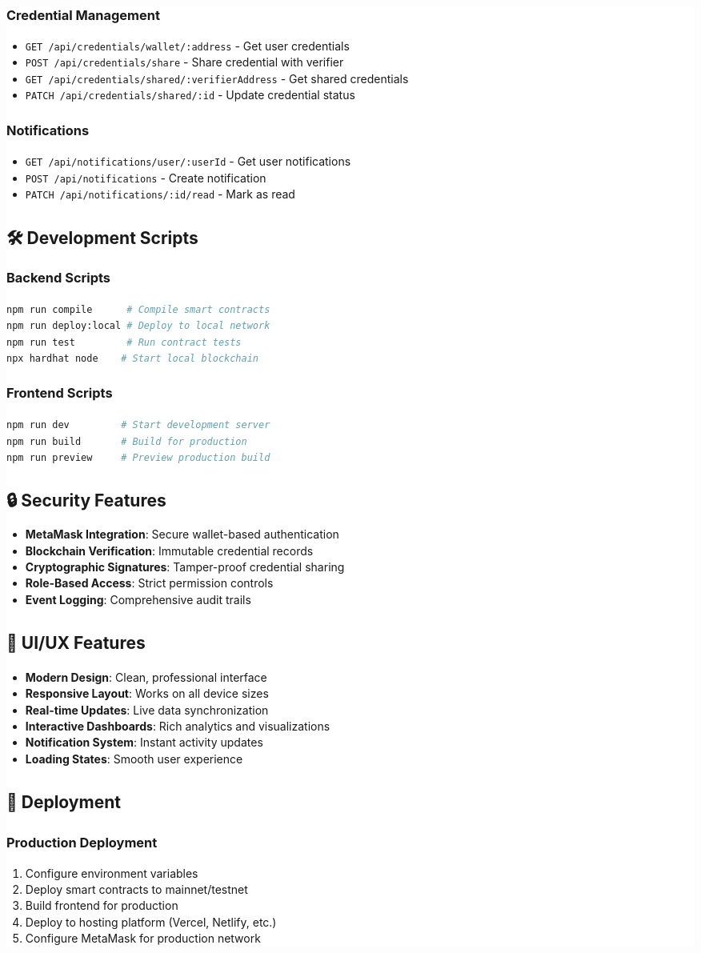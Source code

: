 ### **Credential Management**
- `GET /api/credentials/wallet/:address` - Get user credentials
- `POST /api/credentials/share` - Share credential with verifier
- `GET /api/credentials/shared/:verifierAddress` - Get shared credentials
- `PATCH /api/credentials/shared/:id` - Update credential status

### **Notifications**
- `GET /api/notifications/user/:userId` - Get user notifications
- `POST /api/notifications` - Create notification
- `PATCH /api/notifications/:id/read` - Mark as read

## 🛠️ Development Scripts

### **Backend Scripts**
```bash
npm run compile      # Compile smart contracts
npm run deploy:local # Deploy to local network
npm run test         # Run contract tests
npx hardhat node    # Start local blockchain
```

### **Frontend Scripts**
```bash
npm run dev         # Start development server
npm run build       # Build for production
npm run preview     # Preview production build
```

## 🔒 Security Features

- **MetaMask Integration**: Secure wallet-based authentication
- **Blockchain Verification**: Immutable credential records
- **Cryptographic Signatures**: Tamper-proof credential sharing
- **Role-Based Access**: Strict permission controls
- **Event Logging**: Comprehensive audit trails

## 🎨 UI/UX Features

- **Modern Design**: Clean, professional interface
- **Responsive Layout**: Works on all device sizes
- **Real-time Updates**: Live data synchronization
- **Interactive Dashboards**: Rich analytics and visualizations
- **Notification System**: Instant activity updates
- **Loading States**: Smooth user experience

## 🚀 Deployment

### **Production Deployment**
1. Configure environment variables
2. Deploy smart contracts to mainnet/testnet
3. Build frontend for production
4. Deploy to hosting platform (Vercel, Netlify, etc.)
5. Configure MetaMask for production network

